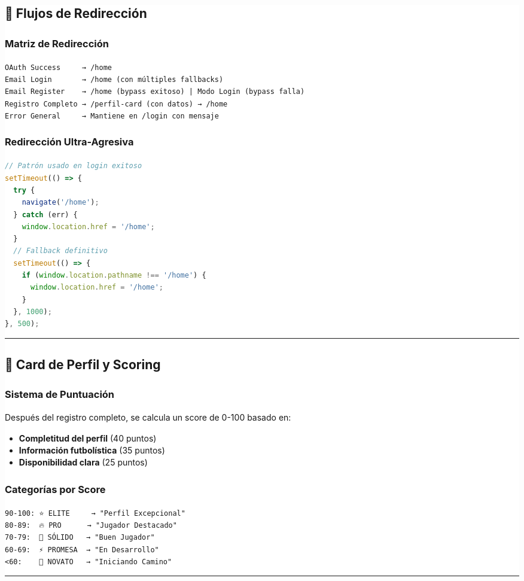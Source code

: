 
## 🔀 Flujos de Redirección

### **Matriz de Redirección**
```
OAuth Success     → /home
Email Login       → /home (con múltiples fallbacks)
Email Register    → /home (bypass exitoso) | Modo Login (bypass falla)
Registro Completo → /perfil-card (con datos) → /home
Error General     → Mantiene en /login con mensaje
```

### **Redirección Ultra-Agresiva**
```javascript
// Patrón usado en login exitoso
setTimeout(() => {
  try {
    navigate('/home');
  } catch (err) {
    window.location.href = '/home';
  }
  // Fallback definitivo
  setTimeout(() => {
    if (window.location.pathname !== '/home') {
      window.location.href = '/home';
    }
  }, 1000);
}, 500);
```

---

## 🎨 Card de Perfil y Scoring

### **Sistema de Puntuación**
Después del registro completo, se calcula un score de 0-100 basado en:
- **Completitud del perfil** (40 puntos)
- **Información futbolística** (35 puntos)  
- **Disponibilidad clara** (25 puntos)

### **Categorías por Score**
```
90-100: ⭐ ELITE     → "Perfil Excepcional"
80-89:  🔥 PRO      → "Jugador Destacado"  
70-79:  💪 SÓLIDO   → "Buen Jugador"
60-69:  ⚡ PROMESA  → "En Desarrollo"
<60:    🌱 NOVATO   → "Iniciando Camino"
```

---
